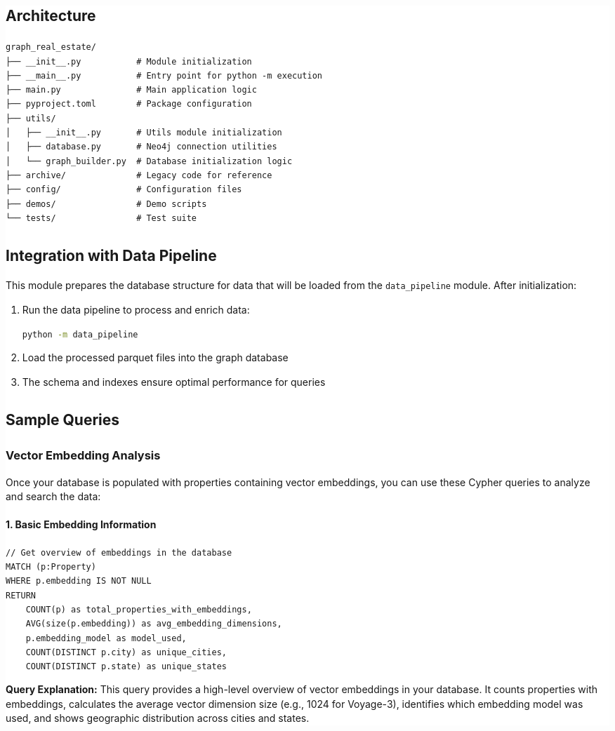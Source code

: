 ## Architecture

```
graph_real_estate/
├── __init__.py           # Module initialization
├── __main__.py           # Entry point for python -m execution
├── main.py               # Main application logic
├── pyproject.toml        # Package configuration
├── utils/
│   ├── __init__.py       # Utils module initialization
│   ├── database.py       # Neo4j connection utilities
│   └── graph_builder.py  # Database initialization logic
├── archive/              # Legacy code for reference
├── config/               # Configuration files
├── demos/                # Demo scripts
└── tests/                # Test suite
```

## Integration with Data Pipeline

This module prepares the database structure for data that will be loaded from the `data_pipeline` module. After initialization:

1. Run the data pipeline to process and enrich data:
   ```bash
   python -m data_pipeline
   ```

2. Load the processed parquet files into the graph database

3. The schema and indexes ensure optimal performance for queries

## Sample Queries

### Vector Embedding Analysis

Once your database is populated with properties containing vector embeddings, you can use these Cypher queries to analyze and search the data:

#### 1. Basic Embedding Information
```cypher
// Get overview of embeddings in the database
MATCH (p:Property) 
WHERE p.embedding IS NOT NULL
RETURN 
    COUNT(p) as total_properties_with_embeddings,
    AVG(size(p.embedding)) as avg_embedding_dimensions,
    p.embedding_model as model_used,
    COUNT(DISTINCT p.city) as unique_cities,
    COUNT(DISTINCT p.state) as unique_states
```
**Query Explanation:** This query provides a high-level overview of vector embeddings in your database. It counts properties with embeddings, calculates the average vector dimension size (e.g., 1024 for Voyage-3), identifies which embedding model was used, and shows geographic distribution across cities and states.
